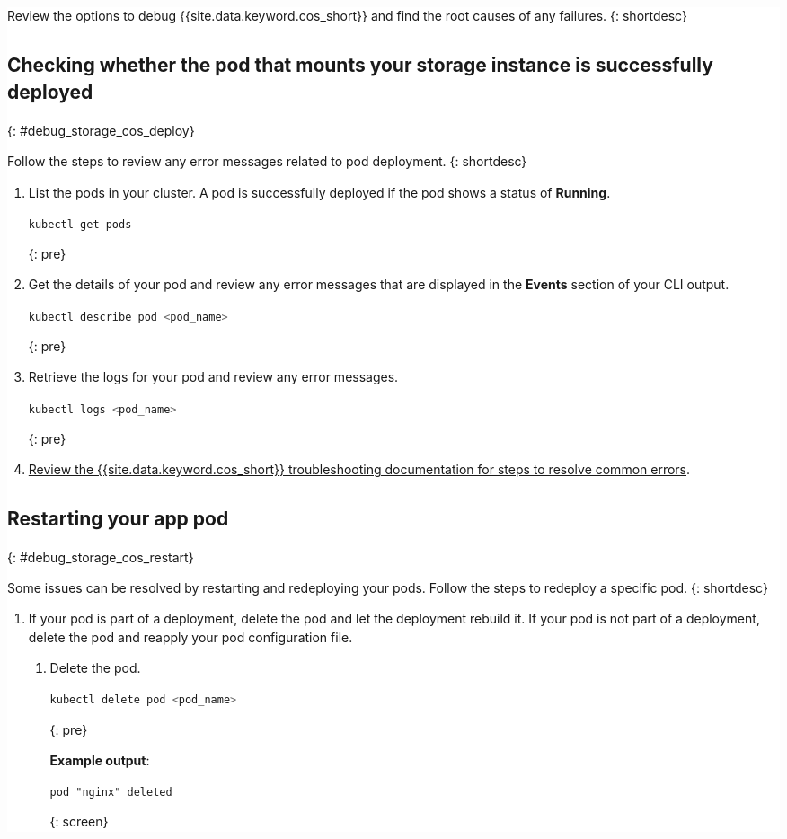 Review the options to debug {{site.data.keyword.cos_short}} and find the root causes of any failures.
{: shortdesc}

## Checking whether the pod that mounts your storage instance is successfully deployed
{: #debug_storage_cos_deploy}

Follow the steps to review any error messages related to pod deployment.
{: shortdesc}

1. List the pods in your cluster. A pod is successfully deployed if the pod shows a status of **Running**.
    ```sh
    kubectl get pods
    ```
    {: pre}
   
1. Get the details of your pod and review any error messages that are displayed in the **Events** section of your CLI output.
    ```sh
    kubectl describe pod <pod_name>
    ```
    {: pre}

1. Retrieve the logs for your pod and review any error messages.
    ```sh
    kubectl logs <pod_name>
    ```
    {: pre}

4. [Review the {{site.data.keyword.cos_short}} troubleshooting documentation for steps to resolve common errors](/docs/containers?topic=containers-cs_sitemap#sitemap_object_storage).  

## Restarting your app pod
{: #debug_storage_cos_restart}

Some issues can be resolved by restarting and redeploying your pods. Follow the steps to redeploy a specific pod.
{: shortdesc}

1. If your pod is part of a deployment, delete the pod and let the deployment rebuild it. If your pod is not part of a deployment, delete the pod and reapply your pod configuration file.
   1. Delete the pod.
      ```sh
      kubectl delete pod <pod_name>
      ```
      {: pre}

      **Example output**:
      ```
      pod "nginx" deleted
      ```
      {: screen}
